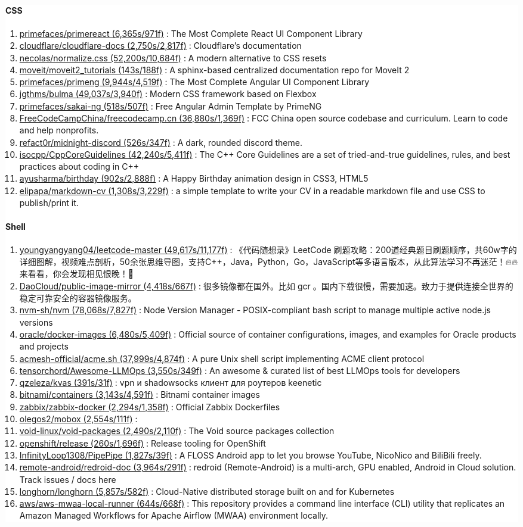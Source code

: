 #### CSS
1. [primefaces/primereact (6,365s/971f)](https://github.com/primefaces/primereact) : The Most Complete React UI Component Library
2. [cloudflare/cloudflare-docs (2,750s/2,817f)](https://github.com/cloudflare/cloudflare-docs) : Cloudflare’s documentation
3. [necolas/normalize.css (52,200s/10,684f)](https://github.com/necolas/normalize.css) : A modern alternative to CSS resets
4. [moveit/moveit2_tutorials (143s/188f)](https://github.com/moveit/moveit2_tutorials) : A sphinx-based centralized documentation repo for MoveIt 2
5. [primefaces/primeng (9,944s/4,519f)](https://github.com/primefaces/primeng) : The Most Complete Angular UI Component Library
6. [jgthms/bulma (49,037s/3,940f)](https://github.com/jgthms/bulma) : Modern CSS framework based on Flexbox
7. [primefaces/sakai-ng (518s/507f)](https://github.com/primefaces/sakai-ng) : Free Angular Admin Template by PrimeNG
8. [FreeCodeCampChina/freecodecamp.cn (36,880s/1,369f)](https://github.com/FreeCodeCampChina/freecodecamp.cn) : FCC China open source codebase and curriculum. Learn to code and help nonprofits.
9. [refact0r/midnight-discord (526s/347f)](https://github.com/refact0r/midnight-discord) : A dark, rounded discord theme.
10. [isocpp/CppCoreGuidelines (42,240s/5,411f)](https://github.com/isocpp/CppCoreGuidelines) : The C++ Core Guidelines are a set of tried-and-true guidelines, rules, and best practices about coding in C++
11. [ayusharma/birthday (902s/2,888f)](https://github.com/ayusharma/birthday) : A Happy Birthday animation design in CSS3, HTML5
12. [elipapa/markdown-cv (1,308s/3,229f)](https://github.com/elipapa/markdown-cv) : a simple template to write your CV in a readable markdown file and use CSS to publish/print it.

#### Shell
1. [youngyangyang04/leetcode-master (49,617s/11,177f)](https://github.com/youngyangyang04/leetcode-master) : 《代码随想录》LeetCode 刷题攻略：200道经典题目刷题顺序，共60w字的详细图解，视频难点剖析，50余张思维导图，支持C++，Java，Python，Go，JavaScript等多语言版本，从此算法学习不再迷茫！🔥🔥 来看看，你会发现相见恨晚！🚀
2. [DaoCloud/public-image-mirror (4,418s/667f)](https://github.com/DaoCloud/public-image-mirror) : 很多镜像都在国外。比如 gcr 。国内下载很慢，需要加速。致力于提供连接全世界的稳定可靠安全的容器镜像服务。
3. [nvm-sh/nvm (78,068s/7,827f)](https://github.com/nvm-sh/nvm) : Node Version Manager - POSIX-compliant bash script to manage multiple active node.js versions
4. [oracle/docker-images (6,480s/5,409f)](https://github.com/oracle/docker-images) : Official source of container configurations, images, and examples for Oracle products and projects
5. [acmesh-official/acme.sh (37,999s/4,874f)](https://github.com/acmesh-official/acme.sh) : A pure Unix shell script implementing ACME client protocol
6. [tensorchord/Awesome-LLMOps (3,550s/349f)](https://github.com/tensorchord/Awesome-LLMOps) : An awesome & curated list of best LLMOps tools for developers
7. [qzeleza/kvas (391s/31f)](https://github.com/qzeleza/kvas) : vpn и shadowsocks клиент для роутеров keenetic
8. [bitnami/containers (3,143s/4,591f)](https://github.com/bitnami/containers) : Bitnami container images
9. [zabbix/zabbix-docker (2,294s/1,358f)](https://github.com/zabbix/zabbix-docker) : Official Zabbix Dockerfiles
10. [olegos2/mobox (2,554s/111f)](https://github.com/olegos2/mobox) : 
11. [void-linux/void-packages (2,490s/2,110f)](https://github.com/void-linux/void-packages) : The Void source packages collection
12. [openshift/release (260s/1,696f)](https://github.com/openshift/release) : Release tooling for OpenShift
13. [InfinityLoop1308/PipePipe (1,827s/39f)](https://github.com/InfinityLoop1308/PipePipe) : A FLOSS Android app to let you browse YouTube, NicoNico and BiliBili freely.
14. [remote-android/redroid-doc (3,964s/291f)](https://github.com/remote-android/redroid-doc) : redroid (Remote-Android) is a multi-arch, GPU enabled, Android in Cloud solution. Track issues / docs here
15. [longhorn/longhorn (5,857s/582f)](https://github.com/longhorn/longhorn) : Cloud-Native distributed storage built on and for Kubernetes
16. [aws/aws-mwaa-local-runner (644s/668f)](https://github.com/aws/aws-mwaa-local-runner) : This repository provides a command line interface (CLI) utility that replicates an Amazon Managed Workflows for Apache Airflow (MWAA) environment locally.